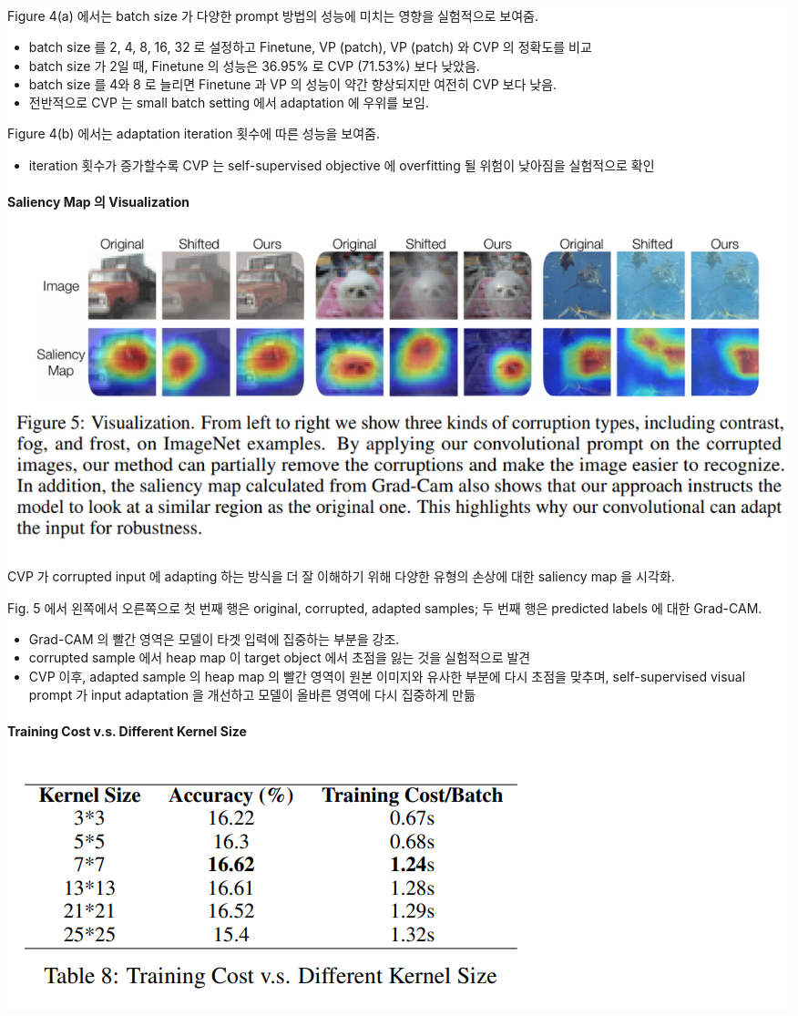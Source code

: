 Figure 4(a) 에서는 batch size 가 다양한 prompt 방법의 성능에 미치는 영향을 실험적으로 보여줌.

- batch size 를 2, 4, 8, 16, 32 로 설정하고 Finetune, VP (patch), VP (patch) 와 CVP 의 정확도를 비교
- batch size 가 2일 때, Finetune 의 성능은 36.95% 로 CVP (71.53%) 보다 낮았음.
- batch size 를 4와 8 로 늘리면 Finetune 과 VP 의 성능이 약간 향상되지만 여전히 CVP 보다 낮음.
- 전반적으로 CVP 는 small batch setting 에서 adaptation 에 우위를 보임.

Figure 4(b) 에서는 adaptation iteration 횟수에 따른 성능을 보여줌.

- iteration 횟수가 증가할수록 CVP 는 self-supervised objective 에 overfitting 될 위험이 낮아짐을 실험적으로 확인

#### Saliency Map 의 Visualization

![Figure 5](image-35.png)

CVP 가 corrupted input 에 adapting 하는 방식을 더 잘 이해하기 위해 다양한 유형의 손상에 대한 saliency map 을 시각화.

Fig. 5 에서 왼쪽에서 오른쪽으로 첫 번째 행은 original, corrupted, adapted samples; 두 번째 행은 predicted labels 에 대한 Grad-CAM.

- Grad-CAM 의 빨간 영역은 모델이 타겟 입력에 집중하는 부분을 강조.
- corrupted sample 에서 heap map 이 target object 에서 초점을 잃는 것을 실험적으로 발견
- CVP 이후, adapted sample 의 heap map 의 빨간 영역이 원본 이미지와 유사한 부분에 다시 초점을 맞추며, self-supervised visual prompt 가 input adaptation 을 개선하고 모델이 올바른 영역에 다시 집중하게 만듦

#### Training Cost v.s. Different Kernel Size

![Table 8](image-36.png)

